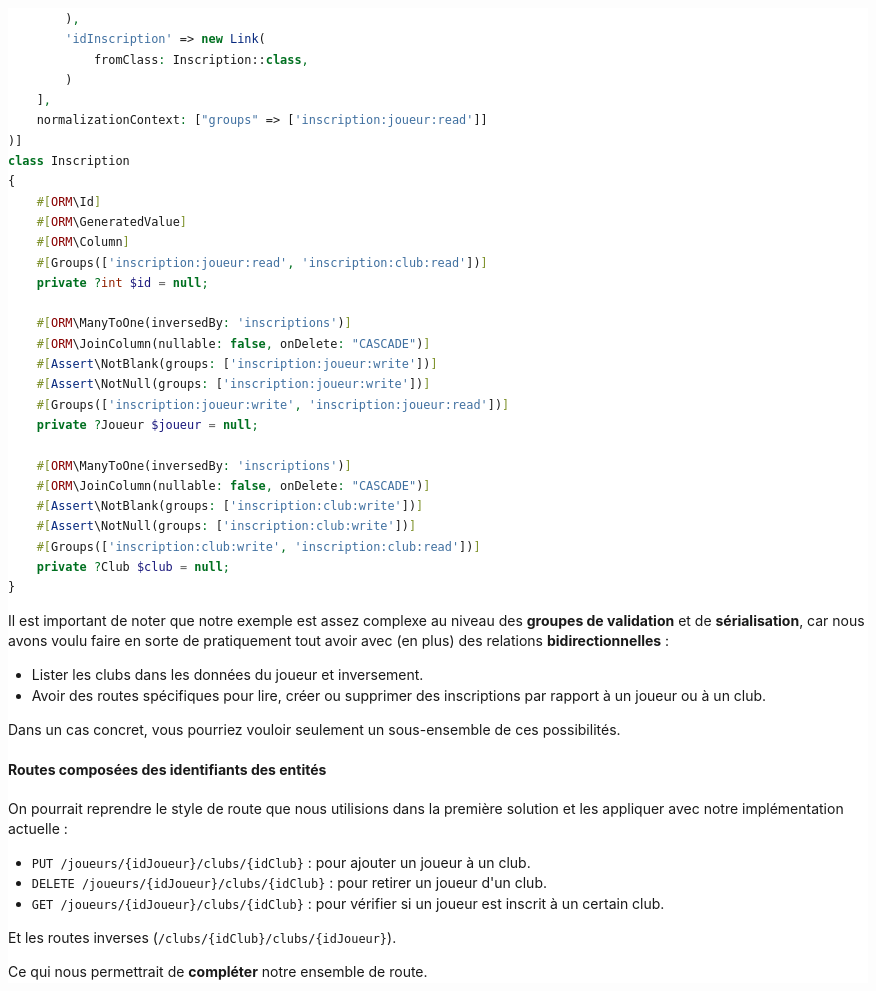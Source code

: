 ```php
        ),
        'idInscription' => new Link(
            fromClass: Inscription::class,
        )
    ],
    normalizationContext: ["groups" => ['inscription:joueur:read']]
)]
class Inscription
{
    #[ORM\Id]
    #[ORM\GeneratedValue]
    #[ORM\Column]
    #[Groups(['inscription:joueur:read', 'inscription:club:read'])]
    private ?int $id = null;

    #[ORM\ManyToOne(inversedBy: 'inscriptions')]
    #[ORM\JoinColumn(nullable: false, onDelete: "CASCADE")]
    #[Assert\NotBlank(groups: ['inscription:joueur:write'])]
    #[Assert\NotNull(groups: ['inscription:joueur:write'])]
    #[Groups(['inscription:joueur:write', 'inscription:joueur:read'])]
    private ?Joueur $joueur = null;

    #[ORM\ManyToOne(inversedBy: 'inscriptions')]
    #[ORM\JoinColumn(nullable: false, onDelete: "CASCADE")]
    #[Assert\NotBlank(groups: ['inscription:club:write'])]
    #[Assert\NotNull(groups: ['inscription:club:write'])]
    #[Groups(['inscription:club:write', 'inscription:club:read'])]
    private ?Club $club = null;
}
```

Il est important de noter que notre exemple est assez complexe au niveau des **groupes de validation** et de **sérialisation**, car nous avons voulu
faire en sorte de pratiquement tout avoir avec (en plus) des relations **bidirectionnelles** :

* Lister les clubs dans les données du joueur et inversement.
* Avoir des routes spécifiques pour lire, créer ou supprimer des inscriptions par rapport à un joueur ou à un club.

Dans un cas concret, vous pourriez vouloir seulement un sous-ensemble de ces possibilités.

#### Routes composées des identifiants des entités

On pourrait reprendre le style de route que nous utilisions dans la première solution et les appliquer avec notre implémentation actuelle :

* `PUT /joueurs/{idJoueur}/clubs/{idClub}` : pour ajouter un joueur à un club.
* `DELETE /joueurs/{idJoueur}/clubs/{idClub}` : pour retirer un joueur d'un club.
* `GET /joueurs/{idJoueur}/clubs/{idClub}` : pour vérifier si un joueur est inscrit à un certain club.

Et les routes inverses (`/clubs/{idClub}/clubs/{idJoueur}`).

Ce qui nous permettrait de **compléter** notre ensemble de route.
